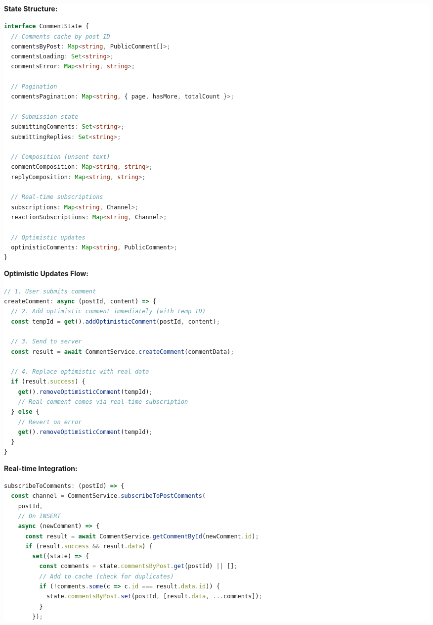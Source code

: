 **State Structure:**
```typescript
interface CommentState {
  // Comments cache by post ID
  commentsByPost: Map<string, PublicComment[]>;
  commentsLoading: Set<string>;
  commentsError: Map<string, string>;
  
  // Pagination
  commentsPagination: Map<string, { page, hasMore, totalCount }>;
  
  // Submission state
  submittingComments: Set<string>;
  submittingReplies: Set<string>;
  
  // Composition (unsent text)
  commentComposition: Map<string, string>;
  replyComposition: Map<string, string>;
  
  // Real-time subscriptions
  subscriptions: Map<string, Channel>;
  reactionSubscriptions: Map<string, Channel>;
  
  // Optimistic updates
  optimisticComments: Map<string, PublicComment>;
}
```

**Optimistic Updates Flow:**
```typescript
// 1. User submits comment
createComment: async (postId, content) => {
  // 2. Add optimistic comment immediately (with temp ID)
  const tempId = get().addOptimisticComment(postId, content);
  
  // 3. Send to server
  const result = await CommentService.createComment(commentData);
  
  // 4. Replace optimistic with real data
  if (result.success) {
    get().removeOptimisticComment(tempId);
    // Real comment comes via real-time subscription
  } else {
    // Revert on error
    get().removeOptimisticComment(tempId);
  }
}
```

**Real-time Integration:**
```typescript
subscribeToComments: (postId) => {
  const channel = CommentService.subscribeToPostComments(
    postId,
    // On INSERT
    async (newComment) => {
      const result = await CommentService.getCommentById(newComment.id);
      if (result.success && result.data) {
        set((state) => {
          const comments = state.commentsByPost.get(postId) || [];
          // Add to cache (check for duplicates)
          if (!comments.some(c => c.id === result.data.id)) {
            state.commentsByPost.set(postId, [result.data, ...comments]);
          }
        });
```